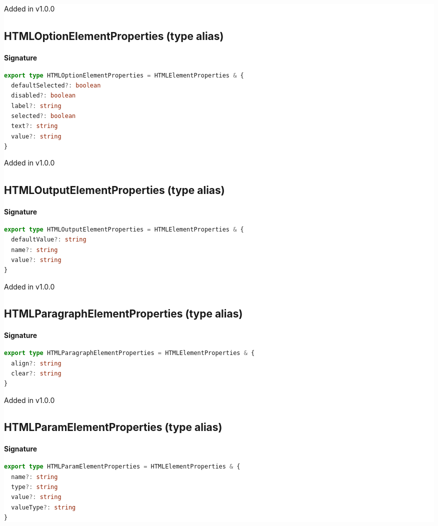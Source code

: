Added in v1.0.0

## HTMLOptionElementProperties (type alias)

**Signature**

```ts
export type HTMLOptionElementProperties = HTMLElementProperties & {
  defaultSelected?: boolean
  disabled?: boolean
  label?: string
  selected?: boolean
  text?: string
  value?: string
}
```

Added in v1.0.0

## HTMLOutputElementProperties (type alias)

**Signature**

```ts
export type HTMLOutputElementProperties = HTMLElementProperties & {
  defaultValue?: string
  name?: string
  value?: string
}
```

Added in v1.0.0

## HTMLParagraphElementProperties (type alias)

**Signature**

```ts
export type HTMLParagraphElementProperties = HTMLElementProperties & {
  align?: string
  clear?: string
}
```

Added in v1.0.0

## HTMLParamElementProperties (type alias)

**Signature**

```ts
export type HTMLParamElementProperties = HTMLElementProperties & {
  name?: string
  type?: string
  value?: string
  valueType?: string
}
```
